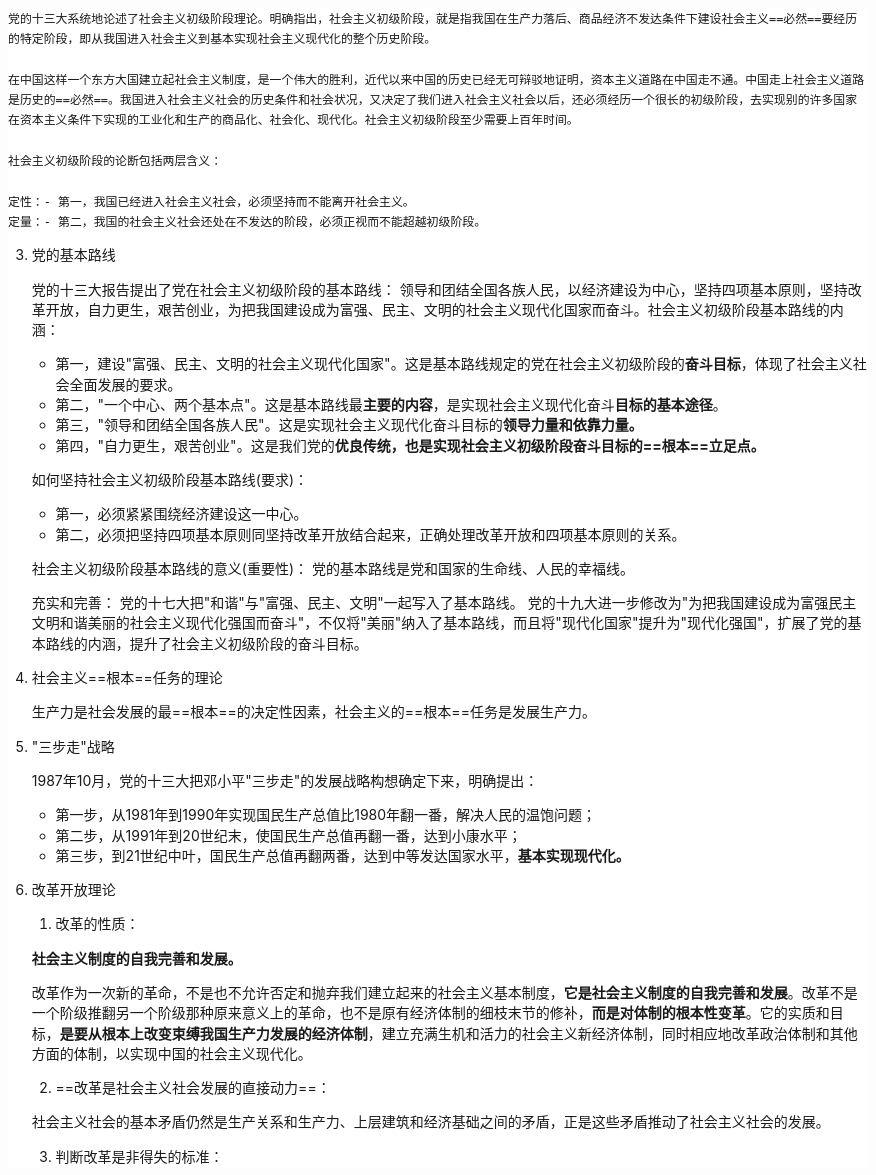     党的十三大系统地论述了社会主义初级阶段理论。明确指出，社会主义初级阶段，就是指我国在生产力落后、商品经济不发达条件下建设社会主义==必然==要经历的特定阶段，即从我国进入社会主义到基本实现社会主义现代化的整个历史阶段。

    在中国这样一个东方大国建立起社会主义制度，是一个伟大的胜利，近代以来中国的历史已经无可辩驳地证明，资本主义道路在中国走不通。中国走上社会主义道路是历史的==必然==。我国进入社会主义社会的历史条件和社会状况，又决定了我们进入社会主义社会以后，还必须经历一个很长的初级阶段，去实现别的许多国家在资本主义条件下实现的工业化和生产的商品化、社会化、现代化。社会主义初级阶段至少需要上百年时间。

    社会主义初级阶段的论断包括两层含义：

    定性：- 第一，我国已经进入社会主义社会，必须坚持而不能离开社会主义。
    定量：- 第二，我国的社会主义社会还处在不发达的阶段，必须正视而不能超越初级阶段。

3. 党的基本路线

    党的十三大报告提出了党在社会主义初级阶段的基本路线：
    领导和团结全国各族人民，以经济建设为中心，坚持四项基本原则，坚持改革开放，自力更生，艰苦创业，为把我国建设成为富强、民主、文明的社会主义现代化国家而奋斗。社会主义初级阶段基本路线的内涵：

    - 第一，建设"富强、民主、文明的社会主义现代化国家"。这是基本路线规定的党在社会主义初级阶段的**奋斗目标**，体现了社会主义社会全面发展的要求。
    - 第二，"一个中心、两个基本点"。这是基本路线最**主要的内容**，是实现社会主义现代化奋斗**目标的基本途径**。
    - 第三，"领导和团结全国各族人民"。这是实现社会主义现代化奋斗目标的**领导力量和依靠力量。**
    - 第四，"自力更生，艰苦创业"。这是我们党的**优良传统，也是实现社会主义初级阶段奋斗目标的==根本==立足点。**

    如何坚持社会主义初级阶段基本路线(要求)：

    - 第一，必须紧紧围绕经济建设这一中心。
    - 第二，必须把坚持四项基本原则同坚持改革开放结合起来，正确处理改革开放和四项基本原则的关系。

    社会主义初级阶段基本路线的意义(重要性)：
    党的基本路线是党和国家的生命线、人民的幸福线。

    充实和完善：
    党的十七大把"和谐"与"富强、民主、文明"一起写入了基本路线。
    党的十九大进一步修改为"为把我国建设成为富强民主文明和谐美丽的社会主义现代化强国而奋斗"，不仅将"美丽"纳入了基本路线，而且将"现代化国家"提升为"现代化强国"，扩展了党的基本路线的内涵，提升了社会主义初级阶段的奋斗目标。

4. 社会主义==根本==任务的理论

    生产力是社会发展的最==根本==的决定性因素，社会主义的==根本==任务是发展生产力。

5. "三步走"战略

    1987年10月，党的十三大把邓小平"三步走"的发展战略构想确定下来，明确提出：

    - 第一步，从1981年到1990年实现国民生产总值比1980年翻一番，解决人民的温饱问题；
    - 第二步，从1991年到20世纪末，使国民生产总值再翻一番，达到小康水平；
    - 第三步，到21世纪中叶，国民生产总值再翻两番，达到中等发达国家水平，**基本实现现代化。**

6. 改革开放理论

    1. 改革的性质：

    **社会主义制度的自我完善和发展。**

    改革作为一次新的革命，不是也不允许否定和抛弃我们建立起来的社会主义基本制度，**它是社会主义制度的自我完善和发展**。改革不是一个阶级推翻另一个阶级那种原来意义上的革命，也不是原有经济体制的细枝末节的修补，**而是对体制的根本性变革**。它的实质和目标，**是要从根本上改变束缚我国生产力发展的经济体制**，建立充满生机和活力的社会主义新经济体制，同时相应地改革政治体制和其他方面的体制，以实现中国的社会主义现代化。

    2. ==改革是社会主义社会发展的直接动力==：

    社会主义社会的基本矛盾仍然是生产关系和生产力、上层建筑和经济基础之间的矛盾，正是这些矛盾推动了社会主义社会的发展。

    3. 判断改革是非得失的标准：
